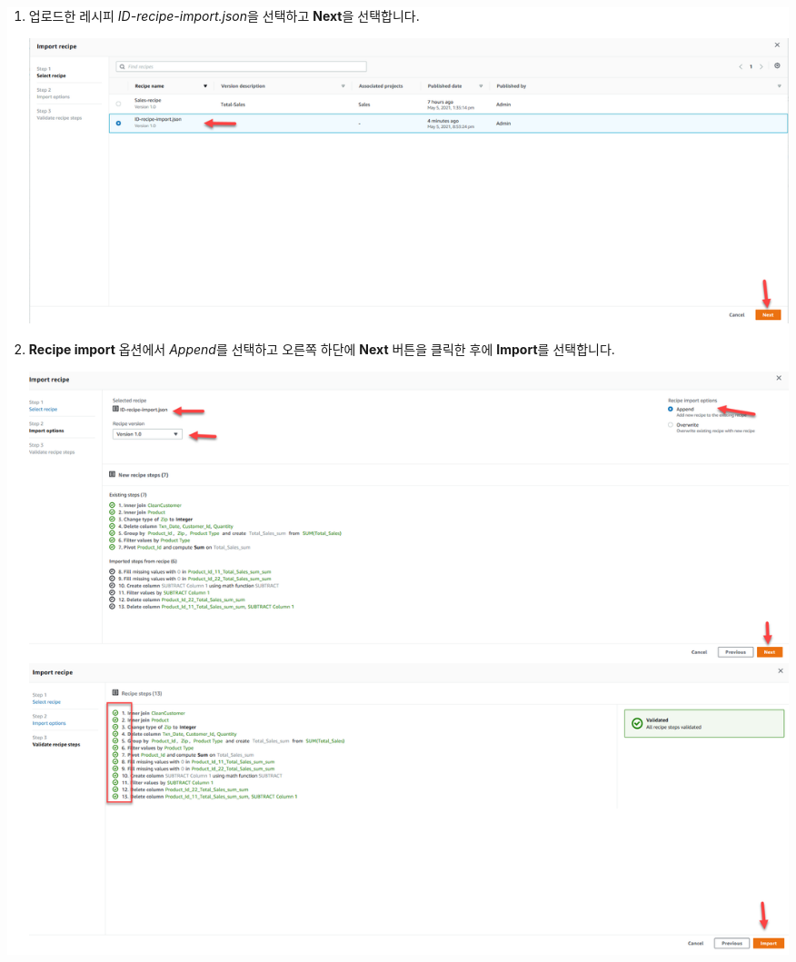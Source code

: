 1. 업로드한 레시피 *ID-recipe-import.json*을 선택하고 **Next**을 선택합니다.

     <img src="images/create_new_project_13.png">

1. **Recipe import** 옵션에서 *Append*를 선택하고 오른쪽 하단에 **Next** 버튼을 클릭한 후에 **Import**를 선택합니다.

     <img src="images/create_new_project_14.png">
     <img src="images/create_new_project_15.png">
